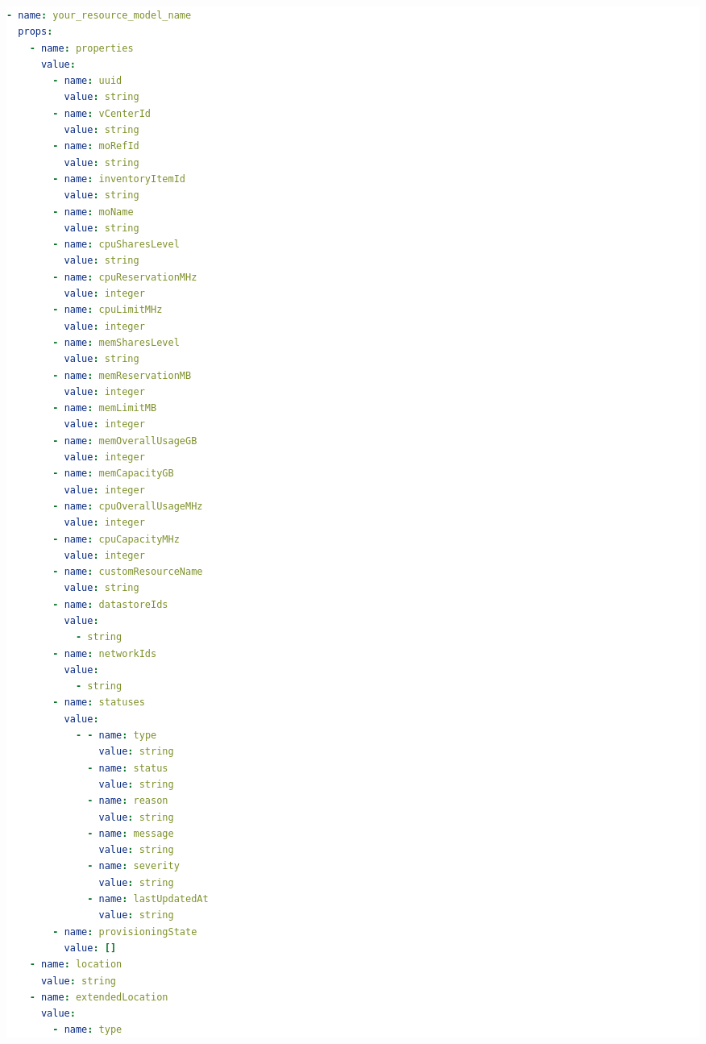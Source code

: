```yaml
- name: your_resource_model_name
  props:
    - name: properties
      value:
        - name: uuid
          value: string
        - name: vCenterId
          value: string
        - name: moRefId
          value: string
        - name: inventoryItemId
          value: string
        - name: moName
          value: string
        - name: cpuSharesLevel
          value: string
        - name: cpuReservationMHz
          value: integer
        - name: cpuLimitMHz
          value: integer
        - name: memSharesLevel
          value: string
        - name: memReservationMB
          value: integer
        - name: memLimitMB
          value: integer
        - name: memOverallUsageGB
          value: integer
        - name: memCapacityGB
          value: integer
        - name: cpuOverallUsageMHz
          value: integer
        - name: cpuCapacityMHz
          value: integer
        - name: customResourceName
          value: string
        - name: datastoreIds
          value:
            - string
        - name: networkIds
          value:
            - string
        - name: statuses
          value:
            - - name: type
                value: string
              - name: status
                value: string
              - name: reason
                value: string
              - name: message
                value: string
              - name: severity
                value: string
              - name: lastUpdatedAt
                value: string
        - name: provisioningState
          value: []
    - name: location
      value: string
    - name: extendedLocation
      value:
        - name: type
```
